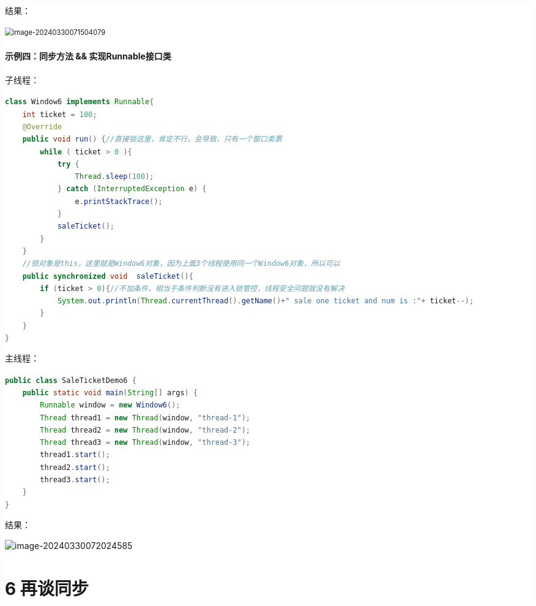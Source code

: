 结果：

<img src="E:\Notes\JavaSE\assets\image-20240330071504079.png" alt="image-20240330071504079" style="zoom:80%;" />

#### 示例四：同步方法 && 实现Runnable接口类

子线程：

```java
class Window6 implements Runnable{
    int ticket = 100;
    @Override
    public void run() {//直接锁这里，肯定不行，会导致，只有一个窗口卖票
        while ( ticket > 0 ){
            try {
                Thread.sleep(100);
            } catch (InterruptedException e) {
                e.printStackTrace();
            }
            saleTicket();
        }
    }
    //锁对象是this，这里就是Window6对象，因为上面3个线程使用同一个Window6对象，所以可以
    public synchronized void  saleTicket(){
        if (ticket > 0){//不加条件，相当于条件判断没有进入锁管控，线程安全问题就没有解决
            System.out.println(Thread.currentThread().getName()+" sale one ticket and num is :"+ ticket--);
        }
    }
}
```

主线程：

```java
public class SaleTicketDemo6 {
    public static void main(String[] args) {
        Runnable window = new Window6();
        Thread thread1 = new Thread(window, "thread-1");
        Thread thread2 = new Thread(window, "thread-2");
        Thread thread3 = new Thread(window, "thread-3");
        thread1.start();
        thread2.start();
        thread3.start();
    }
}
```

结果：

![image-20240330072024585](E:\Notes\JavaSE\assets\image-20240330072024585.png)

# 6 再谈同步
